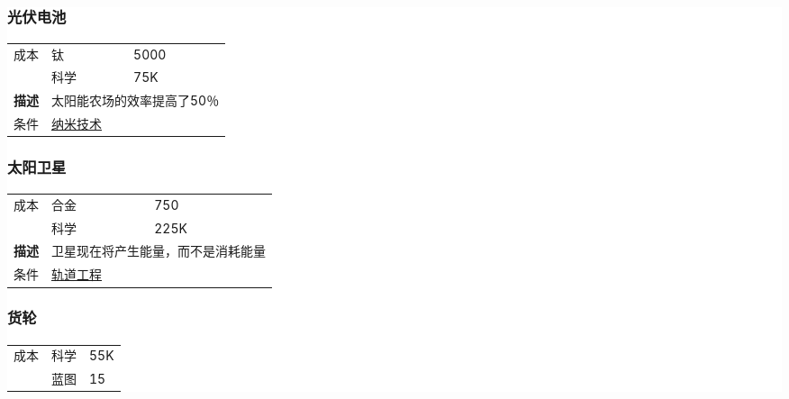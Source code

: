 </tr>
</tbody>
</table>

### 光伏电池
<table class="wikitable">
<tbody>
<tr>
<td rowspan="2" class="em">成本</td>
<td>钛</td>
<td>5000</td>
</tr>
<tr>
<td>科学</td>
<td>75K</td>
</tr>
<tr>
<td><strong>描述</strong></td>
<td colspan="2">太阳能农场的效率提高了50％</td>
</tr>
<tr>
<td class="em">条件</td>
<td colspan="2"><a href="?file=001-猫咪百科/03-科技/01-科技#纳米技术">纳米技术</a></td>
</tr>
</tbody>
</table>

### 太阳卫星
<table class="wikitable">
<tbody>
<tr>
<td rowspan="2" class="em">成本</td>
<td>合金</td>
<td>750</td>
</tr>
<tr>
<td>科学</td>
<td>225K</td>
</tr>
<tr>
<td><strong>描述</strong></td>
<td colspan="2">卫星现在将产生能量，而不是消耗能量</td>
</tr>
<tr>
<td class="em">条件</td>
<td colspan="2"><a href="?file=001-猫咪百科/03-科技/01-科技#轨道工程">轨道工程</a></td>
</tr>
</tbody>
</table>

### 货轮
<table class="wikitable">
<tbody>
<tr>
<td rowspan="2" class="em">成本</td>
<td>科学</td>
<td>55K</td>
</tr>
<tr>
<td>蓝图</td>
<td>15</td>
</tr>
<tr>